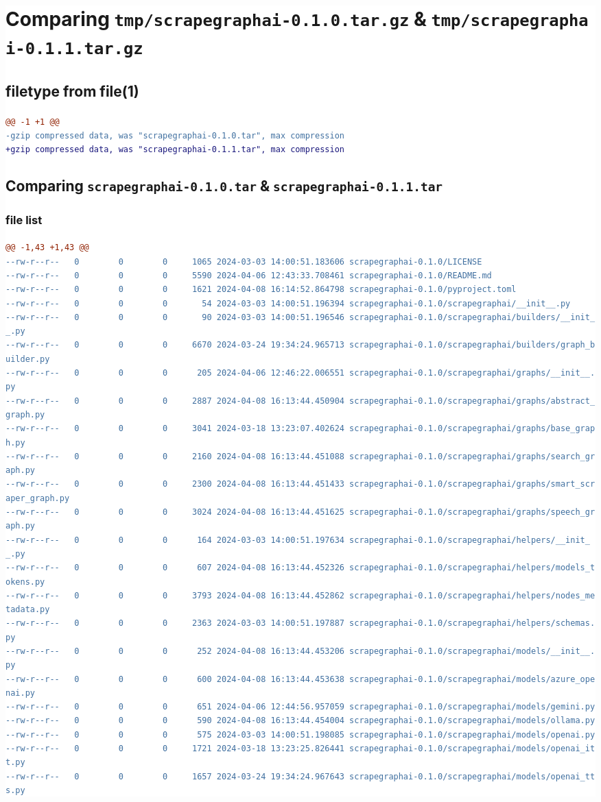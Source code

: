 # Comparing `tmp/scrapegraphai-0.1.0.tar.gz` & `tmp/scrapegraphai-0.1.1.tar.gz`

## filetype from file(1)

```diff
@@ -1 +1 @@
-gzip compressed data, was "scrapegraphai-0.1.0.tar", max compression
+gzip compressed data, was "scrapegraphai-0.1.1.tar", max compression
```

## Comparing `scrapegraphai-0.1.0.tar` & `scrapegraphai-0.1.1.tar`

### file list

```diff
@@ -1,43 +1,43 @@
--rw-r--r--   0        0        0     1065 2024-03-03 14:00:51.183606 scrapegraphai-0.1.0/LICENSE
--rw-r--r--   0        0        0     5590 2024-04-06 12:43:33.708461 scrapegraphai-0.1.0/README.md
--rw-r--r--   0        0        0     1621 2024-04-08 16:14:52.864798 scrapegraphai-0.1.0/pyproject.toml
--rw-r--r--   0        0        0       54 2024-03-03 14:00:51.196394 scrapegraphai-0.1.0/scrapegraphai/__init__.py
--rw-r--r--   0        0        0       90 2024-03-03 14:00:51.196546 scrapegraphai-0.1.0/scrapegraphai/builders/__init__.py
--rw-r--r--   0        0        0     6670 2024-03-24 19:34:24.965713 scrapegraphai-0.1.0/scrapegraphai/builders/graph_builder.py
--rw-r--r--   0        0        0      205 2024-04-06 12:46:22.006551 scrapegraphai-0.1.0/scrapegraphai/graphs/__init__.py
--rw-r--r--   0        0        0     2887 2024-04-08 16:13:44.450904 scrapegraphai-0.1.0/scrapegraphai/graphs/abstract_graph.py
--rw-r--r--   0        0        0     3041 2024-03-18 13:23:07.402624 scrapegraphai-0.1.0/scrapegraphai/graphs/base_graph.py
--rw-r--r--   0        0        0     2160 2024-04-08 16:13:44.451088 scrapegraphai-0.1.0/scrapegraphai/graphs/search_graph.py
--rw-r--r--   0        0        0     2300 2024-04-08 16:13:44.451433 scrapegraphai-0.1.0/scrapegraphai/graphs/smart_scraper_graph.py
--rw-r--r--   0        0        0     3024 2024-04-08 16:13:44.451625 scrapegraphai-0.1.0/scrapegraphai/graphs/speech_graph.py
--rw-r--r--   0        0        0      164 2024-03-03 14:00:51.197634 scrapegraphai-0.1.0/scrapegraphai/helpers/__init__.py
--rw-r--r--   0        0        0      607 2024-04-08 16:13:44.452326 scrapegraphai-0.1.0/scrapegraphai/helpers/models_tokens.py
--rw-r--r--   0        0        0     3793 2024-04-08 16:13:44.452862 scrapegraphai-0.1.0/scrapegraphai/helpers/nodes_metadata.py
--rw-r--r--   0        0        0     2363 2024-03-03 14:00:51.197887 scrapegraphai-0.1.0/scrapegraphai/helpers/schemas.py
--rw-r--r--   0        0        0      252 2024-04-08 16:13:44.453206 scrapegraphai-0.1.0/scrapegraphai/models/__init__.py
--rw-r--r--   0        0        0      600 2024-04-08 16:13:44.453638 scrapegraphai-0.1.0/scrapegraphai/models/azure_openai.py
--rw-r--r--   0        0        0      651 2024-04-06 12:44:56.957059 scrapegraphai-0.1.0/scrapegraphai/models/gemini.py
--rw-r--r--   0        0        0      590 2024-04-08 16:13:44.454004 scrapegraphai-0.1.0/scrapegraphai/models/ollama.py
--rw-r--r--   0        0        0      575 2024-03-03 14:00:51.198085 scrapegraphai-0.1.0/scrapegraphai/models/openai.py
--rw-r--r--   0        0        0     1721 2024-03-18 13:23:25.826441 scrapegraphai-0.1.0/scrapegraphai/models/openai_itt.py
--rw-r--r--   0        0        0     1657 2024-03-24 19:34:24.967643 scrapegraphai-0.1.0/scrapegraphai/models/openai_tts.py
```